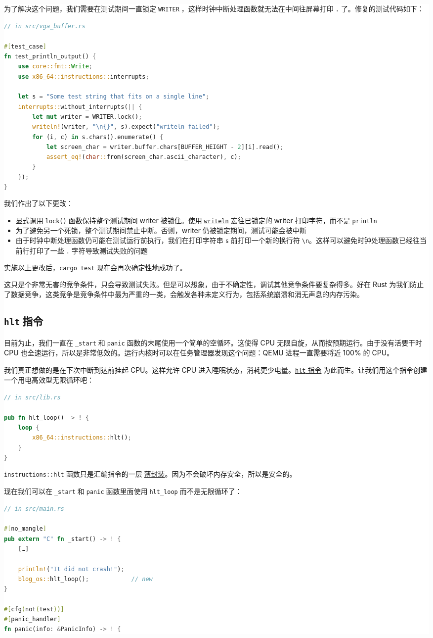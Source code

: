 为了解决这个问题，我们需要在测试期间一直锁定 `WRITER` ，这样时钟中断处理函数就无法在中间往屏幕打印 `.` 了。修复的测试代码如下：

```rust
// in src/vga_buffer.rs

#[test_case]
fn test_println_output() {
    use core::fmt::Write;
    use x86_64::instructions::interrupts;

    let s = "Some test string that fits on a single line";
    interrupts::without_interrupts(|| {
        let mut writer = WRITER.lock();
        writeln!(writer, "\n{}", s).expect("writeln failed");
        for (i, c) in s.chars().enumerate() {
            let screen_char = writer.buffer.chars[BUFFER_HEIGHT - 2][i].read();
            assert_eq!(char::from(screen_char.ascii_character), c);
        }
    });
}
```

我们作出了以下更改：

- 显式调用 `lock()` 函数保持整个测试期间 writer 被锁住。使用 [`writeln`] 宏往已锁定的 writer 打印字符，而不是 `println`
- 为了避免另一个死锁，整个测试期间禁止中断。否则，writer 仍被锁定期间，测试可能会被中断
- 由于时钟中断处理函数仍可能在测试运行前执行，我们在打印字符串 `s` 前打印一个新的换行符 `\n`。这样可以避免时钟处理函数已经往当前行打印了一些 `.` 字符导致测试失败的问题

实施以上更改后，`cargo test` 现在会再次确定性地成功了。

这只是个非常无害的竞争条件，只会导致测试失败。但是可以想象，由于不确定性，调试其他竞争条件要复杂得多。好在 Rust 为我们防止了数据竞争，这类竞争是竞争条件中最为严重的一类，会触发各种未定义行为，包括系统崩溃和消无声息的内存污染。

## `hlt` 指令

目前为止，我们一直在 `_start` 和 `panic` 函数的末尾使用一个简单的空循环。这使得 CPU 无限自旋，从而按预期运行。由于没有活要干时 CPU 也全速运行，所以是非常低效的。运行内核时可以在任务管理器发现这个问题：QEMU 进程一直需要将近 100% 的 CPU。

我们真正想做的是在下次中断到达前挂起 CPU。这样允许 CPU 进入睡眠状态，消耗更少电量。[`hlt` 指令][`hlt` instruction] 为此而生。让我们用这个指令创建一个用电高效型无限循环吧：

```rust
// in src/lib.rs

pub fn hlt_loop() -> ! {
    loop {
        x86_64::instructions::hlt();
    }
}
```

`instructions::hlt` 函数只是汇编指令的一层 [薄封装][thin wrapper]。因为不会破坏内存安全，所以是安全的。

现在我们可以在 `_start` 和 `panic` 函数里面使用 `hlt_loop` 而不是无限循环了：

```rust
// in src/main.rs

#[no_mangle]
pub extern "C" fn _start() -> ! {
    […]

    println!("It did not crash!");
    blog_os::hlt_loop();            // new
}

#[cfg(not(test))]
#[panic_handler]
fn panic(info: &PanicInfo) -> ! {
```

[apic]: https://en.wikipedia.org/wiki/Intel_APIC_Architecture
[apic timer]: https://wiki.osdev.org/APIC_timer
[c-like enum]: https://doc.rust-lang.org/reference/items/enumerations.html#custom-discriminant-values-for-fieldless-enumerations
[ibm at]: https://en.wikipedia.org/wiki/IBM_Personal_Computer/AT
[ibm xt]: https://en.wikipedia.org/wiki/IBM_Personal_Computer_XT
[ibm 3270 pc]: https://en.wikipedia.org/wiki/IBM_3270_PC
[intel 8253]: https://en.wikipedia.org/wiki/Intel_8253
[intel 8259]: https://en.wikipedia.org/wiki/Intel_8259
[i/o ports]: @/second-edition/posts/04-testing/index.md#i-o-ports
[ps/2]: https://en.wikipedia.org/wiki/PS/2_port
[article on osdev.org]: https://wiki.osdev.org/8259_PIC
[closure]: https://doc.rust-lang.org/book/second-edition/ch13-01-closures.html
[configuration commands]: https://wiki.osdev.org/PS/2_Keyboard#Commands
[configuring the pit]: https://wiki.osdev.org/Programmable_Interval_Timer
[github blog-os]: https://github.com/phil-opp/blog_os
[match]: https://doc.rust-lang.org/book/ch06-02-match.html
[nomicon-races]: https://doc.rust-lang.org/nomicon/races.html
[pic crate source]: https://docs.rs/crate/pic8259_simple/0.2.0/source/src/lib.rs
[polling]: https://en.wikipedia.org/wiki/Polling_(computer_science)
[scancode set 1]: https://wiki.osdev.org/Keyboard#Scan_Code_Set_1
[shadow]: https://doc.rust-lang.org/book/ch03-01-variables-and-mutability.html#shadowing
[spin mutex lock]: https://docs.rs/spin/0.5.2/spin/struct.Mutex.html#method.lock
[thin wrapper]: https://github.com/rust-osdev/x86_64/blob/5e8e218381c5205f5777cb50da3ecac5d7e3b1ab/src/instructions/mod.rs#L16-L22
[vga spinlock]: @/second-edition/posts/03-vga-text-buffer/index.md#spinlocks
[valine]: #valine
[`chainedpics`]: https://docs.rs/pic8259_simple/0.2.0/pic8259_simple/struct.ChainedPics.html
[`handlecontrol`]: https://docs.rs/pc-keyboard/0.5.0/pc_keyboard/enum.HandleControl.html
[`indexmut`]: https://doc.rust-lang.org/core/ops/trait.IndexMut.html
[`interruptdescriptortable`]: https://docs.rs/x86_64/0.12.1/x86_64/structures/idt/struct.InterruptDescriptorTable.html
[`keyboard`]: https://docs.rs/pc-keyboard/0.5.0/pc_keyboard/struct.Keyboard.html
[`keyevent`]: https://docs.rs/pc-keyboard/0.5.0/pc_keyboard/struct.KeyEvent.html
[`port`]: https://docs.rs/x86_64/0.12.1/x86_64/instructions/port/struct.Port.html
[`add_byte`]: https://docs.rs/pc-keyboard/0.5.0/pc_keyboard/struct.Keyboard.html#method.add_byte
[`hlt` instruction]: https://en.wikipedia.org/wiki/HLT_(x86_instruction)
[`if let`]: https://doc.rust-lang.org/book/ch18-01-all-the-places-for-patterns.html#conditional-if-let-expressions
[`initialize`]: https://docs.rs/pic8259_simple/0.2.0/pic8259_simple/struct.ChainedPics.html#method.initialize
[`pc-keyboard`]: https://docs.rs/pc-keyboard/0.5.0/pc_keyboard/
[`pic8259_simple`]: https://docs.rs/pic8259_simple/0.2.0/pic8259_simple/
[`process_keyevent`]: https://docs.rs/pc-keyboard/0.5.0/pc_keyboard/struct.Keyboard.html#method.process_keyevent
[`without_interrupts`]: https://docs.rs/x86_64/0.12.1/x86_64/instructions/interrupts/fn.without_interrupts.html
[`writeln`]: https://doc.rust-lang.org/core/macro.writeln.html
[_scancode_]: https://en.wikipedia.org/wiki/Scancode
[07-hardware-interrupts]: https://github.com/sammyne/blog-os-cn/tree/master/07-hardware-interrupts